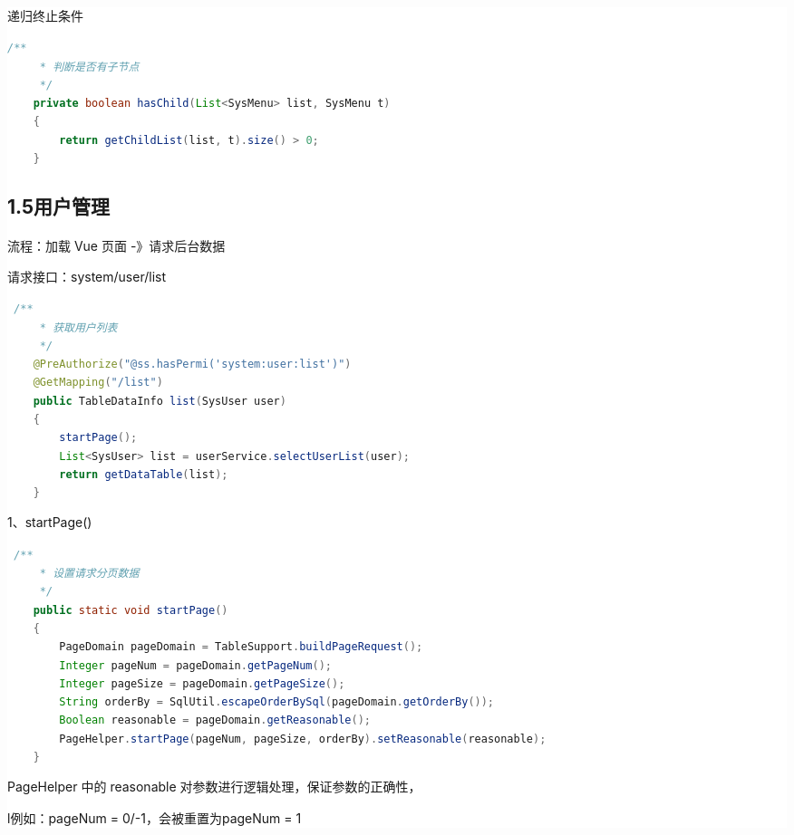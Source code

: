 ```java

```

递归终止条件

```java
/**
     * 判断是否有子节点
     */
    private boolean hasChild(List<SysMenu> list, SysMenu t)
    {
        return getChildList(list, t).size() > 0;
    }
```

## 1.5用户管理

流程：加载 Vue 页面 -》请求后台数据

请求接口：system/user/list

```java
 /**
     * 获取用户列表
     */
    @PreAuthorize("@ss.hasPermi('system:user:list')")
    @GetMapping("/list")
    public TableDataInfo list(SysUser user)
    {
        startPage();
        List<SysUser> list = userService.selectUserList(user);
        return getDataTable(list);
    }
```

1、startPage()

```java
 /**
     * 设置请求分页数据
     */
    public static void startPage()
    {
        PageDomain pageDomain = TableSupport.buildPageRequest();
        Integer pageNum = pageDomain.getPageNum();
        Integer pageSize = pageDomain.getPageSize();
        String orderBy = SqlUtil.escapeOrderBySql(pageDomain.getOrderBy());
        Boolean reasonable = pageDomain.getReasonable();
        PageHelper.startPage(pageNum, pageSize, orderBy).setReasonable(reasonable);
    }
```

PageHelper 中的 reasonable 对参数进行逻辑处理，保证参数的正确性，

l例如：pageNum = 0/-1，会被重置为pageNum = 1

